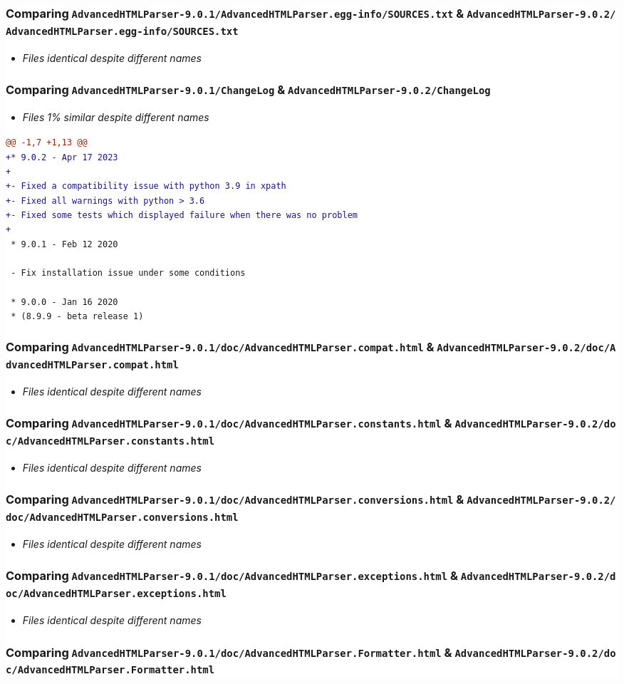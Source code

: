 ### Comparing `AdvancedHTMLParser-9.0.1/AdvancedHTMLParser.egg-info/SOURCES.txt` & `AdvancedHTMLParser-9.0.2/AdvancedHTMLParser.egg-info/SOURCES.txt`

 * *Files identical despite different names*

### Comparing `AdvancedHTMLParser-9.0.1/ChangeLog` & `AdvancedHTMLParser-9.0.2/ChangeLog`

 * *Files 1% similar despite different names*

```diff
@@ -1,7 +1,13 @@
+* 9.0.2 - Apr 17 2023
+
+- Fixed a compatibility issue with python 3.9 in xpath
+- Fixed all warnings with python > 3.6
+- Fixed some tests which displayed failure when there was no problem
+
 * 9.0.1 - Feb 12 2020
 
 - Fix installation issue under some conditions
 
 * 9.0.0 - Jan 16 2020
 * (8.9.9 - beta release 1)
```

### Comparing `AdvancedHTMLParser-9.0.1/doc/AdvancedHTMLParser.compat.html` & `AdvancedHTMLParser-9.0.2/doc/AdvancedHTMLParser.compat.html`

 * *Files identical despite different names*

### Comparing `AdvancedHTMLParser-9.0.1/doc/AdvancedHTMLParser.constants.html` & `AdvancedHTMLParser-9.0.2/doc/AdvancedHTMLParser.constants.html`

 * *Files identical despite different names*

### Comparing `AdvancedHTMLParser-9.0.1/doc/AdvancedHTMLParser.conversions.html` & `AdvancedHTMLParser-9.0.2/doc/AdvancedHTMLParser.conversions.html`

 * *Files identical despite different names*

### Comparing `AdvancedHTMLParser-9.0.1/doc/AdvancedHTMLParser.exceptions.html` & `AdvancedHTMLParser-9.0.2/doc/AdvancedHTMLParser.exceptions.html`

 * *Files identical despite different names*

### Comparing `AdvancedHTMLParser-9.0.1/doc/AdvancedHTMLParser.Formatter.html` & `AdvancedHTMLParser-9.0.2/doc/AdvancedHTMLParser.Formatter.html`
